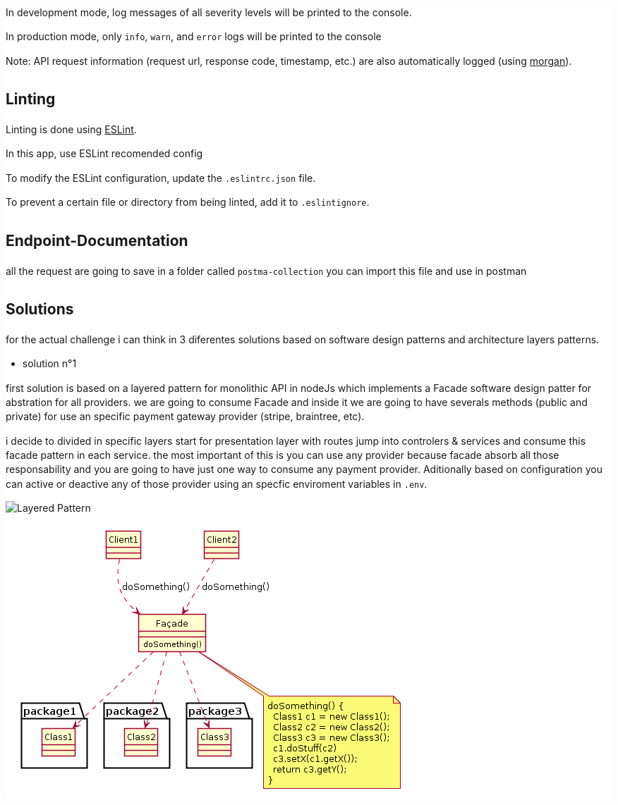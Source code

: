 In development mode, log messages of all severity levels will be printed to the console.

In production mode, only `info`, `warn`, and `error` logs will be printed to the console

Note: API request information (request url, response code, timestamp, etc.) are also automatically logged (using [morgan](https://github.com/expressjs/morgan)).


## Linting

Linting is done using [ESLint](https://eslint.org/).

In this app, use ESLint recomended config

To modify the ESLint configuration, update the `.eslintrc.json` file. 

To prevent a certain file or directory from being linted, add it to `.eslintignore`.


## Endpoint-Documentation

all the request are going to save in a folder called `postma-collection` you can import this file and use in postman
## Solutions

for the actual challenge i can think in 3 diferentes solutions based on software design patterns and architecture layers patterns.

+ solution n°1

first solution is based on a layered pattern for monolithic API in nodeJs which implements a Facade software design patter for abstration for all providers. we are going to consume Facade and inside it we are going to have severals methods (public and private) for use an specific payment gateway provider (stripe, braintree, etc). 

i decide to divided in specific layers start for presentation layer with routes jump into controlers & services and consume this facade pattern in each service. the most important of this is you can use any provider because facade absorb all those responsability and you are going to have just one way to consume any payment provider. Aditionally based on configuration you can active or deactive any of those provider using an specfic enviroment variables in `.env`.

![Layered Pattern](https://blog.ndepend.com/wp-content/uploads/layered-1.png)

![Facade](/readmeImg/Example_of_Facade_design_pattern_in_UML.png)
